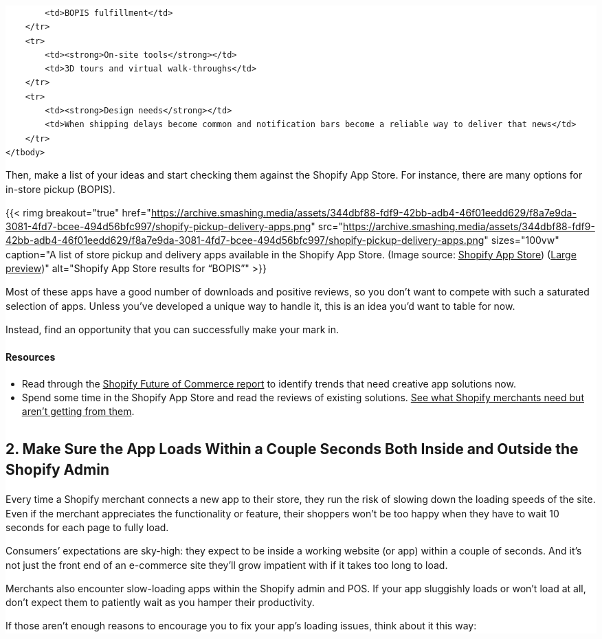 			<td>BOPIS fulfillment</td>
		</tr>
		<tr>
			<td><strong>On-site tools</strong></td>
			<td>3D tours and virtual walk-throughs</td>
		</tr>
		<tr>
			<td><strong>Design needs</strong></td>
			<td>When shipping delays become common and notification bars become a reliable way to deliver that news</td>
		</tr>
	</tbody>
</table>
</figure>

Then, make a list of your ideas and start checking them against the Shopify App Store. For instance, there are many options for in-store pickup (BOPIS).

{{< rimg breakout="true" href="https://archive.smashing.media/assets/344dbf88-fdf9-42bb-adb4-46f01eedd629/f8a7e9da-3081-4fd7-bcee-494d56bfc997/shopify-pickup-delivery-apps.png" src="https://archive.smashing.media/assets/344dbf88-fdf9-42bb-adb4-46f01eedd629/f8a7e9da-3081-4fd7-bcee-494d56bfc997/shopify-pickup-delivery-apps.png" sizes="100vw" caption="A list of store pickup and delivery apps available in the Shopify App Store. (Image source: <a href='https://apps.shopify.com/'>Shopify App Store</a>) (<a href='https://archive.smashing.media/assets/344dbf88-fdf9-42bb-adb4-46f01eedd629/f8a7e9da-3081-4fd7-bcee-494d56bfc997/shopify-pickup-delivery-apps.png'>Large preview</a>)" alt="Shopify App Store results for “BOPIS”" >}}

Most of these apps have a good number of downloads and positive reviews, so you don’t want to compete with such a saturated selection of apps. Unless you’ve developed a unique way to handle it, this is an idea you’d want to table for now.

Instead, find an opportunity that you can successfully make your mark in.

#### Resources

*   Read through the [Shopify Future of Commerce report](https://www.shopify.com/future-of-commerce/2021) to identify trends that need creative app solutions now.
*   Spend some time in the Shopify App Store and read the reviews of existing solutions. [See what Shopify merchants need but aren’t getting from them](https://apps.shopify.com/).

## 2. Make Sure the App Loads Within a Couple Seconds Both Inside and Outside the Shopify Admin

Every time a Shopify merchant connects a new app to their store, they run the risk of slowing down the loading speeds of the site. Even if the merchant appreciates the functionality or feature, their shoppers won’t be too happy when they have to wait 10 seconds for each page to fully load.

Consumers’ expectations are sky-high: they expect to be inside a working website (or app) within a couple of seconds. And it’s not just the front end of an e-commerce site they’ll grow impatient with if it takes too long to load.

Merchants also encounter slow-loading apps within the Shopify admin and POS. If your app sluggishly loads or won’t load at all, don’t expect them to patiently wait as you hamper their productivity.

If those aren’t enough reasons to encourage you to fix your app’s loading issues, think about it this way:

